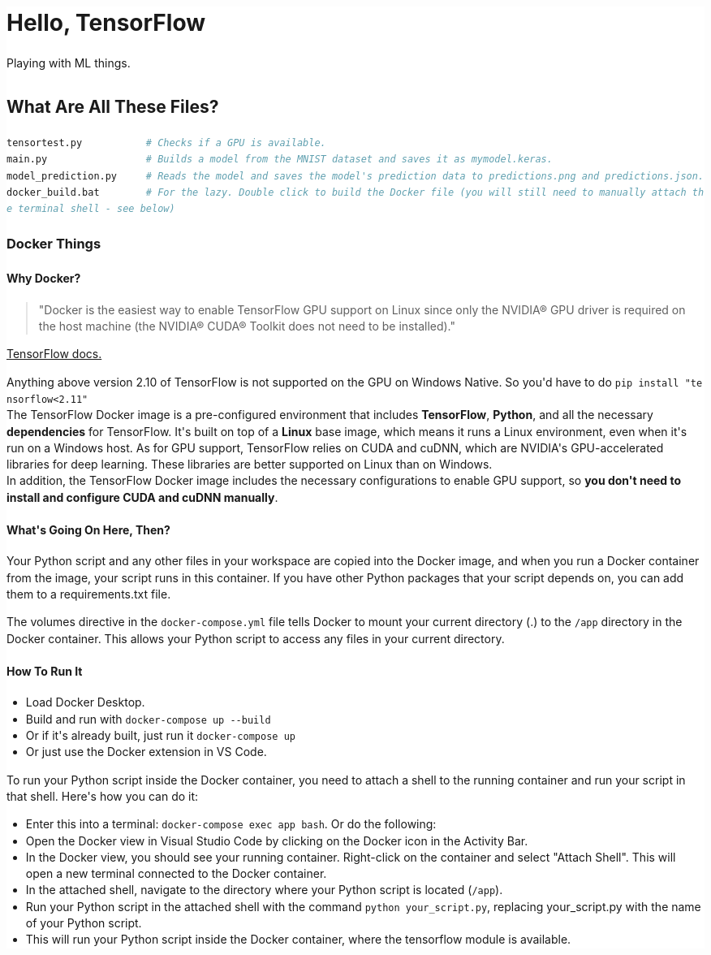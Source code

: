 # Hello, TensorFlow

Playing with ML things.

## What Are All These Files?

```python
tensortest.py           # Checks if a GPU is available.
main.py                 # Builds a model from the MNIST dataset and saves it as mymodel.keras.
model_prediction.py     # Reads the model and saves the model's prediction data to predictions.png and predictions.json.
docker_build.bat        # For the lazy. Double click to build the Docker file (you will still need to manually attach the terminal shell - see below)
```

### Docker Things

#### Why Docker?

> "Docker is the easiest way to enable TensorFlow GPU support on Linux since only the NVIDIA® GPU driver is required on the host machine (the NVIDIA® CUDA® Toolkit does not need to be installed)."  

[TensorFlow docs.](https://www.tensorflow.org/overview)

Anything above version 2.10 of TensorFlow is not supported on the GPU on Windows Native. So you'd have to do `pip install "tensorflow<2.11"`  
The TensorFlow Docker image is a pre-configured environment that includes **TensorFlow**, **Python**, and all the necessary **dependencies** for TensorFlow. It's built on top of a **Linux** base image, which means it runs a Linux environment, even when it's run on a Windows host. As for GPU support, TensorFlow relies on CUDA and cuDNN, which are NVIDIA's GPU-accelerated libraries for deep learning. These libraries are better supported on Linux than on Windows.  
In addition, the TensorFlow Docker image includes the necessary configurations to enable GPU support, so **you don't need to install and configure CUDA and cuDNN manually**.

#### What's Going On Here, Then?

Your Python script and any other files in your workspace are copied into the Docker image, and when you run a Docker container from the image, your script runs in this container. If you have other Python packages that your script depends on, you can add them to a requirements.txt file.

The volumes directive in the `docker-compose.yml` file tells Docker to mount your current directory (.) to the `/app` directory in the Docker container. This allows your Python script to access any files in your current directory.

#### How To Run It

- Load Docker Desktop.
- Build and run with `docker-compose up --build`
- Or if it's already built, just run it `docker-compose up`
- Or just use the Docker extension in VS Code.

To run your Python script inside the Docker container, you need to attach a shell to the running container and run your script in that shell. Here's how you can do it:
- Enter this into a terminal: `docker-compose exec app bash`. Or do the following:
- Open the Docker view in Visual Studio Code by clicking on the Docker icon in the Activity Bar.
- In the Docker view, you should see your running container. Right-click on the container and select "Attach Shell". This will open a new terminal connected to the Docker container.
- In the attached shell, navigate to the directory where your Python script is located (`/app`).
- Run your Python script in the attached shell with the command `python your_script.py`, replacing your_script.py with the name of your Python script.
- This will run your Python script inside the Docker container, where the tensorflow module is available.
